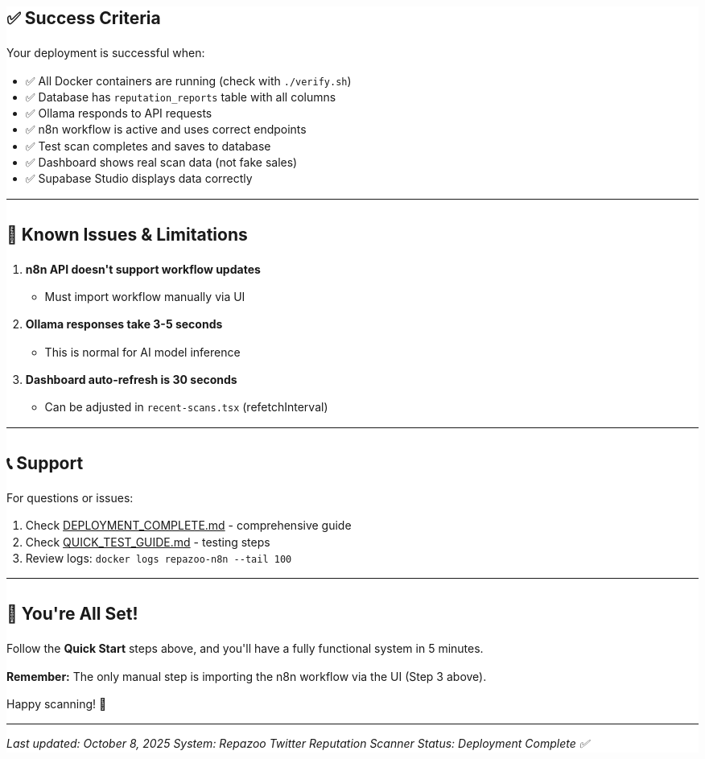 
## ✅ Success Criteria

Your deployment is successful when:
- ✅ All Docker containers are running (check with `./verify.sh`)
- ✅ Database has `reputation_reports` table with all columns
- ✅ Ollama responds to API requests
- ✅ n8n workflow is active and uses correct endpoints
- ✅ Test scan completes and saves to database
- ✅ Dashboard shows real scan data (not fake sales)
- ✅ Supabase Studio displays data correctly

---

## 🚨 Known Issues & Limitations

1. **n8n API doesn't support workflow updates**
   - Must import workflow manually via UI

2. **Ollama responses take 3-5 seconds**
   - This is normal for AI model inference

3. **Dashboard auto-refresh is 30 seconds**
   - Can be adjusted in `recent-scans.tsx` (refetchInterval)

---

## 📞 Support

For questions or issues:
1. Check [DEPLOYMENT_COMPLETE.md](DEPLOYMENT_COMPLETE.md) - comprehensive guide
2. Check [QUICK_TEST_GUIDE.md](QUICK_TEST_GUIDE.md) - testing steps
3. Review logs: `docker logs repazoo-n8n --tail 100`

---

## 🎉 You're All Set!

Follow the **Quick Start** steps above, and you'll have a fully functional system in 5 minutes.

**Remember:** The only manual step is importing the n8n workflow via the UI (Step 3 above).

Happy scanning! 🚀

---

*Last updated: October 8, 2025*
*System: Repazoo Twitter Reputation Scanner*
*Status: Deployment Complete ✅*
